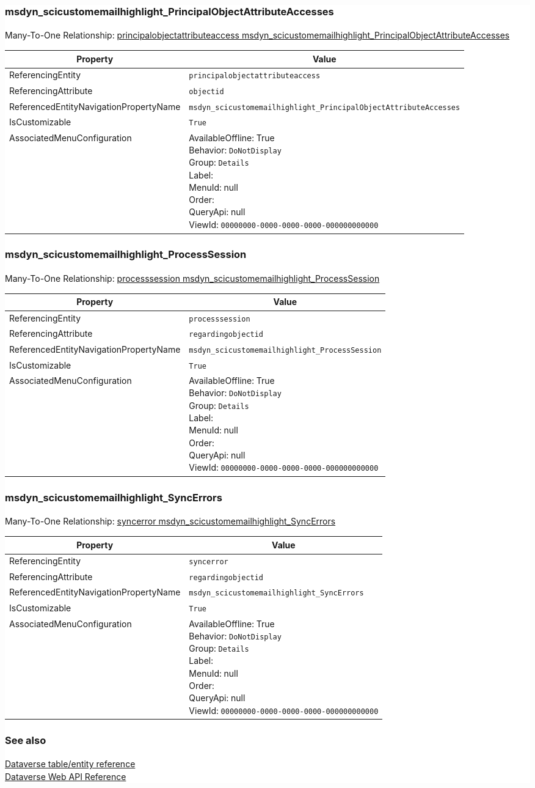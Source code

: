### <a name="BKMK_msdyn_scicustomemailhighlight_PrincipalObjectAttributeAccesses"></a> msdyn_scicustomemailhighlight_PrincipalObjectAttributeAccesses

Many-To-One Relationship: [principalobjectattributeaccess msdyn_scicustomemailhighlight_PrincipalObjectAttributeAccesses](principalobjectattributeaccess.md#BKMK_msdyn_scicustomemailhighlight_PrincipalObjectAttributeAccesses)

|Property|Value|
|---|---|
|ReferencingEntity|`principalobjectattributeaccess`|
|ReferencingAttribute|`objectid`|
|ReferencedEntityNavigationPropertyName|`msdyn_scicustomemailhighlight_PrincipalObjectAttributeAccesses`|
|IsCustomizable|`True`|
|AssociatedMenuConfiguration|AvailableOffline: True<br />Behavior: `DoNotDisplay`<br />Group: `Details`<br />Label: <br />MenuId: null<br />Order: <br />QueryApi: null<br />ViewId: `00000000-0000-0000-0000-000000000000`|

### <a name="BKMK_msdyn_scicustomemailhighlight_ProcessSession"></a> msdyn_scicustomemailhighlight_ProcessSession

Many-To-One Relationship: [processsession msdyn_scicustomemailhighlight_ProcessSession](processsession.md#BKMK_msdyn_scicustomemailhighlight_ProcessSession)

|Property|Value|
|---|---|
|ReferencingEntity|`processsession`|
|ReferencingAttribute|`regardingobjectid`|
|ReferencedEntityNavigationPropertyName|`msdyn_scicustomemailhighlight_ProcessSession`|
|IsCustomizable|`True`|
|AssociatedMenuConfiguration|AvailableOffline: True<br />Behavior: `DoNotDisplay`<br />Group: `Details`<br />Label: <br />MenuId: null<br />Order: <br />QueryApi: null<br />ViewId: `00000000-0000-0000-0000-000000000000`|

### <a name="BKMK_msdyn_scicustomemailhighlight_SyncErrors"></a> msdyn_scicustomemailhighlight_SyncErrors

Many-To-One Relationship: [syncerror msdyn_scicustomemailhighlight_SyncErrors](syncerror.md#BKMK_msdyn_scicustomemailhighlight_SyncErrors)

|Property|Value|
|---|---|
|ReferencingEntity|`syncerror`|
|ReferencingAttribute|`regardingobjectid`|
|ReferencedEntityNavigationPropertyName|`msdyn_scicustomemailhighlight_SyncErrors`|
|IsCustomizable|`True`|
|AssociatedMenuConfiguration|AvailableOffline: True<br />Behavior: `DoNotDisplay`<br />Group: `Details`<br />Label: <br />MenuId: null<br />Order: <br />QueryApi: null<br />ViewId: `00000000-0000-0000-0000-000000000000`|



### See also

[Dataverse table/entity reference](../about-entity-reference.md)  
[Dataverse Web API Reference](/power-apps/developer/data-platform/webapi/reference/about)   

